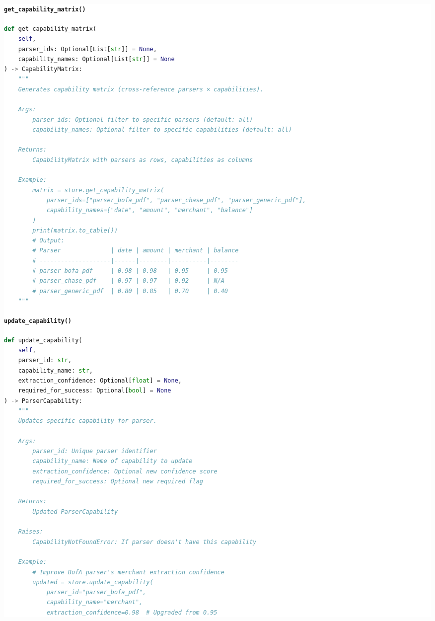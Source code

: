 ```python
```

#### `get_capability_matrix()`
```python
def get_capability_matrix(
    self,
    parser_ids: Optional[List[str]] = None,
    capability_names: Optional[List[str]] = None
) -> CapabilityMatrix:
    """
    Generates capability matrix (cross-reference parsers × capabilities).

    Args:
        parser_ids: Optional filter to specific parsers (default: all)
        capability_names: Optional filter to specific capabilities (default: all)

    Returns:
        CapabilityMatrix with parsers as rows, capabilities as columns

    Example:
        matrix = store.get_capability_matrix(
            parser_ids=["parser_bofa_pdf", "parser_chase_pdf", "parser_generic_pdf"],
            capability_names=["date", "amount", "merchant", "balance"]
        )
        print(matrix.to_table())
        # Output:
        # Parser              | date | amount | merchant | balance
        # --------------------|------|--------|----------|--------
        # parser_bofa_pdf     | 0.98 | 0.98   | 0.95     | 0.95
        # parser_chase_pdf    | 0.97 | 0.97   | 0.92     | N/A
        # parser_generic_pdf  | 0.80 | 0.85   | 0.70     | 0.40
    """
```

#### `update_capability()`
```python
def update_capability(
    self,
    parser_id: str,
    capability_name: str,
    extraction_confidence: Optional[float] = None,
    required_for_success: Optional[bool] = None
) -> ParserCapability:
    """
    Updates specific capability for parser.

    Args:
        parser_id: Unique parser identifier
        capability_name: Name of capability to update
        extraction_confidence: Optional new confidence score
        required_for_success: Optional new required flag

    Returns:
        Updated ParserCapability

    Raises:
        CapabilityNotFoundError: If parser doesn't have this capability

    Example:
        # Improve BofA parser's merchant extraction confidence
        updated = store.update_capability(
            parser_id="parser_bofa_pdf",
            capability_name="merchant",
            extraction_confidence=0.98  # Upgraded from 0.95
```